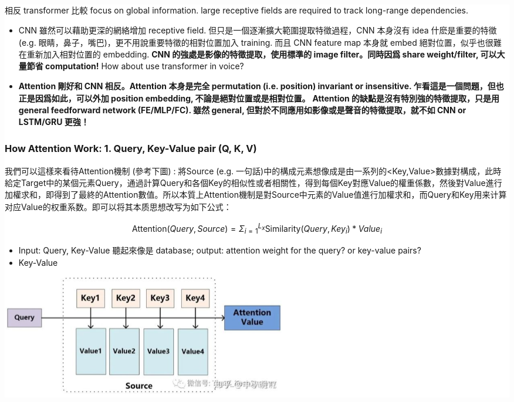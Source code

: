 相反 transformer 比較 focus on global information.  large receptive fields are required to track long-range dependencies.

* CNN 雖然可以藉助更深的網絡增加 receptive field.  但只是一個逐漸擴大範圍提取特徵過程，CNN 本身沒有 idea 什麽是重要的特徵 (e.g. 眼睛，鼻子，嘴巴)，更不用說重要特徵的相對位置加入 training.  而且 CNN feature map 本身就 embed 絕對位置，似乎也很難在重新加入相對位置的 embedding.   **CNN 的強處是影像的特徵提取，使用標準的 image filter。同時因爲 share weight/filter, 可以大量節省 computation!**  How about use transformer in voice?

* **Attention 剛好和 CNN 相反。Attention 本身是完全 permutation (i.e. position) invariant or insensitive.  乍看這是一個問題，但也正是因爲如此，可以外加 position embedding, 不論是絕對位置或是相對位置。**  **Attention 的缺點是沒有特別強的特徵提取，只是用 general feedforward network (FE/MLP/FC). 雖然 general, 但對於不同應用如影像或是聲音的特徵提取，就不如 CNN or LSTM/GRU 更強！**

  

### How Attention Work: 1. Query, Key-Value pair (Q, K, V)

我們可以這樣來看待Attention機制 (參考下圖) : 將Source (e.g. 一句話)中的構成元素想像成是由一系列的<Key,Value>數據對構成，此時給定Target中的某個元素Query，通過計算Query和各個Key的相似性或者相關性，得到每個Key對應Value的權重係數，然後對Value進行加權求和，即得到了最終的Attention數值。所以本質上Attention機制是對Source中元素的Value值進行加權求和，而Query和Key用来计算对应Value的权重系数。即可以将其本质思想改写为如下公式：

$$ \text{Attention}(Query, Source) = \Sigma_{i=1}^{L_x} \text{Similarity}(Query, Key_i) * Value_i $$

* Input: Query, Key-Value 聽起來像是 database;  output: attention weight for the query? or key-value pairs?
* Key-Value

<img src="/media/image-20220228151559231.png" alt="image-20220228151559231" style="zoom:50%;" />


